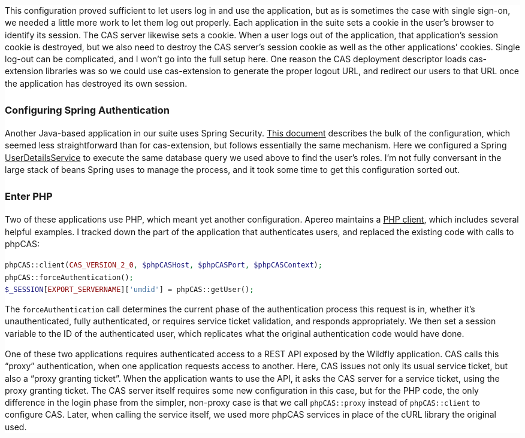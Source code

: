 This configuration proved sufficient to let users log in and use the application, but as is sometimes the case with single sign-on, we needed a little more work
to let them log out properly. Each application in the suite sets a cookie in the user’s browser to identify its session. The CAS server likewise sets a cookie.
When a user logs out of the application, that application’s session cookie is destroyed, but we also need to destroy the CAS server’s session cookie as well as
the other applications’ cookies. Single log-out can be complicated, and I won’t go into the full setup here. One reason the CAS deployment descriptor loads
cas-extension libraries was so we could use cas-extension to generate the proper logout URL, and redirect our users to that URL once the application has
destroyed its own session.

### Configuring Spring Authentication

Another Java-based application in our suite uses Spring Security. [This document](https://docs.spring.io/spring-security/site/docs/3.0.x/reference/cas.html)
describes the bulk of the configuration, which seemed less straightforward than for cas-extension, but follows essentially the same mechanism. Here we
configured a Spring
[UserDetailsService](https://docs.spring.io/spring-security/site/docs/3.2.3.RELEASE/apidocs/org/springframework/security/core/userdetails/UserDetailsService.html)
to execute the same database query we used above to find the user’s roles. I’m not fully conversant in the large stack of beans Spring uses to manage the
process, and it took some time to get this configuration sorted out.

### Enter PHP

Two of these applications use PHP, which meant yet another configuration. Apereo maintains a [PHP client](https://github.com/apereo/phpCAS), which includes
several helpful examples. I tracked down the part of the application that authenticates users, and replaced the existing code with calls to phpCAS:

```php
phpCAS::client(CAS_VERSION_2_0, $phpCASHost, $phpCASPort, $phpCASContext);
phpCAS::forceAuthentication();
$_SESSION[EXPORT_SERVERNAME]['umdid'] = phpCAS::getUser();
```

The `forceAuthentication` call determines the current phase of the authentication process this request is in, whether it’s unauthenticated, fully authenticated, or
requires service ticket validation, and responds appropriately. We then set a session variable to the ID of the authenticated user, which replicates what
the original authentication code would have done.

One of these two applications requires authenticated access to a REST API exposed by the Wildfly application. CAS calls this “proxy” authentication, when one
application requests access to another. Here, CAS issues not only its usual service ticket, but also a “proxy granting ticket”. When the application wants to
use the API, it asks the CAS server for a service ticket, using the proxy granting ticket. The CAS server itself requires some new configuration in this case,
but for the PHP code, the only difference in the login phase from the simpler, non-proxy case is that we call `phpCAS::proxy` instead of `phpCAS::client` to
configure CAS. Later, when calling the service itself, we used more phpCAS services in place of the cURL library the original used.
